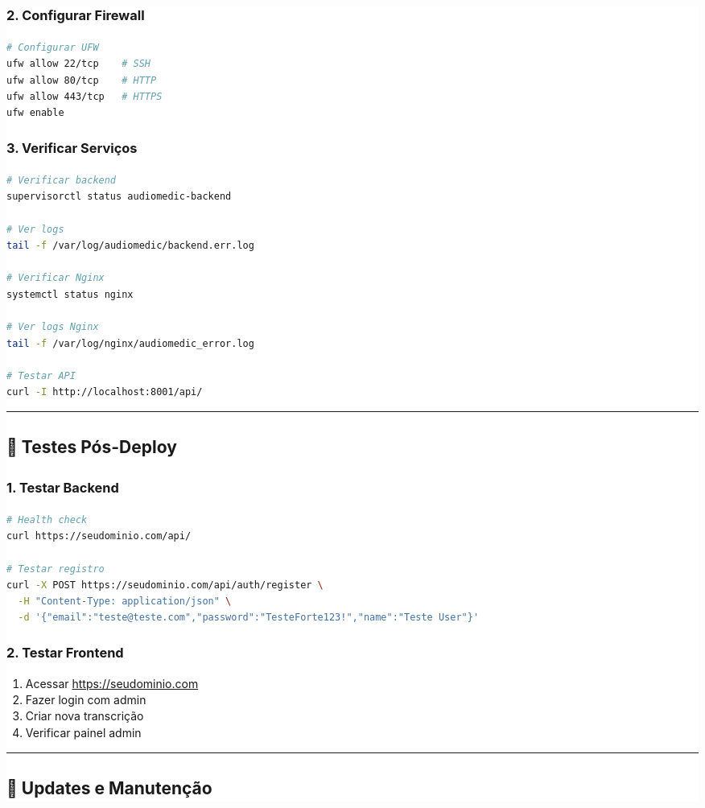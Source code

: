 ### 2. Configurar Firewall
```bash
# Configurar UFW
ufw allow 22/tcp    # SSH
ufw allow 80/tcp    # HTTP
ufw allow 443/tcp   # HTTPS
ufw enable
```

### 3. Verificar Serviços
```bash
# Verificar backend
supervisorctl status audiomedic-backend

# Ver logs
tail -f /var/log/audiomedic/backend.err.log

# Verificar Nginx
systemctl status nginx

# Ver logs Nginx
tail -f /var/log/nginx/audiomedic_error.log

# Testar API
curl -I http://localhost:8001/api/
```

---

## 🧪 Testes Pós-Deploy

### 1. Testar Backend
```bash
# Health check
curl https://seudominio.com/api/

# Testar registro
curl -X POST https://seudominio.com/api/auth/register \
  -H "Content-Type: application/json" \
  -d '{"email":"teste@teste.com","password":"TesteForte123!","name":"Teste User"}'
```

### 2. Testar Frontend
1. Acessar https://seudominio.com
2. Fazer login com admin
3. Criar nova transcrição
4. Verificar painel admin

---

## 🔄 Updates e Manutenção
